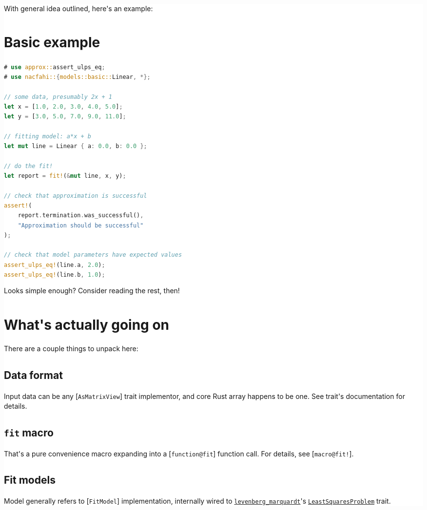 With general idea outlined, here's an example:

# Basic example

```rust
# use approx::assert_ulps_eq;
# use nacfahi::{models::basic::Linear, *};

// some data, presumably 2x + 1
let x = [1.0, 2.0, 3.0, 4.0, 5.0];
let y = [3.0, 5.0, 7.0, 9.0, 11.0];

// fitting model: a*x + b
let mut line = Linear { a: 0.0, b: 0.0 };

// do the fit!
let report = fit!(&mut line, x, y);

// check that approximation is successful
assert!(
    report.termination.was_successful(),
    "Approximation should be successful"
);

// check that model parameters have expected values
assert_ulps_eq!(line.a, 2.0);
assert_ulps_eq!(line.b, 1.0);
```

Looks simple enough? Consider reading the rest, then!

# What's actually going on

There are a couple things to unpack here:

## Data format

Input data can be any [`AsMatrixView`] trait implementor, and core Rust array happens to be one. See trait's documentation for details.

## `fit` macro

That's a pure convenience macro expanding into a [`function@fit`] function call. For details, see [`macro@fit!`].

## Fit models

Model generally refers to [`FitModel`] implementation, internally wired to [`levenberg_marquardt`]'s [`LeastSquaresProblem`] trait.


[`levenberg_marquardt`]: https://docs.rs/levenberg-marquardt/latest/levenberg_marquardt/
[`LevenbergMarquardt`]: https://docs.rs/levenberg-marquardt/latest/levenberg_marquardt/struct.LevenbergMarquardt.html
[`LeastSquaresProblem`]: https://docs.rs/levenberg-marquardt/latest/levenberg_marquardt/trait.LeastSquaresProblem.html
[`varpro`]: https://docs.rs/varpro/latest/varpro/
[`nalgebra`]: https://docs.rs/nalgebra/latest/nalgebra/
[`generic_array`]: https://docs.rs/generic-array/latest/generic_array/
[1]: https://la-lojban.github.io/sutysisku/lojban/index.html#seskari=fanva&sisku=nacfa%27i&bangu=en&versio=masno
[docs]: https://dzuchun.github.io/nacfahi/nacfahi/index.html